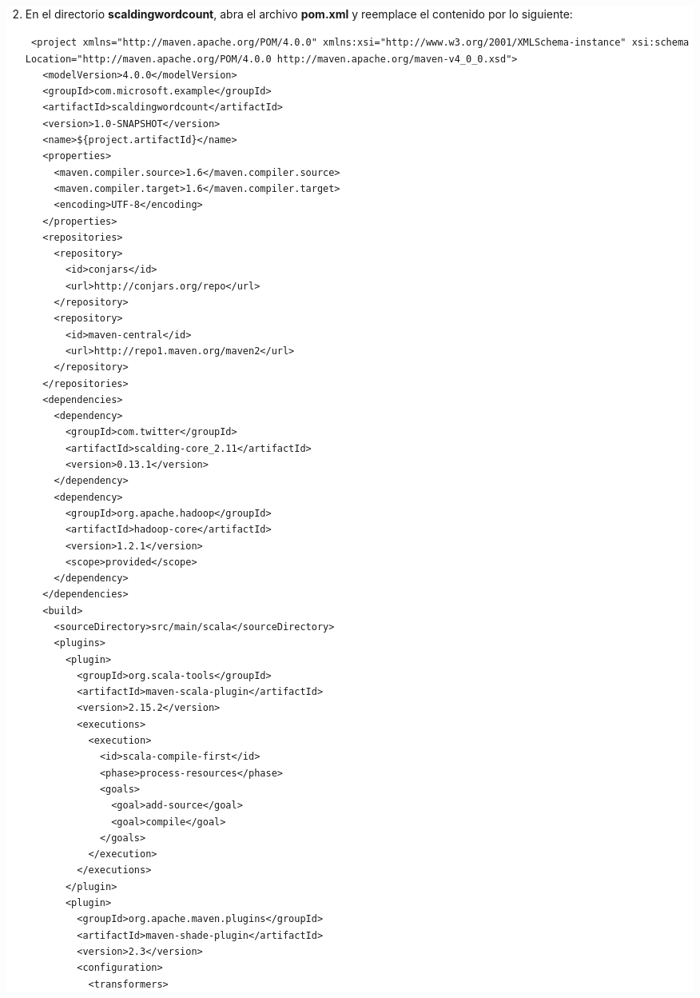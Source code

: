 2. En el directorio **scaldingwordcount**, abra el archivo **pom.xml** y reemplace el contenido por lo siguiente:

        <project xmlns="http://maven.apache.org/POM/4.0.0" xmlns:xsi="http://www.w3.org/2001/XMLSchema-instance" xsi:schemaLocation="http://maven.apache.org/POM/4.0.0 http://maven.apache.org/maven-v4_0_0.xsd">
          <modelVersion>4.0.0</modelVersion>
          <groupId>com.microsoft.example</groupId>
          <artifactId>scaldingwordcount</artifactId>
          <version>1.0-SNAPSHOT</version>
          <name>${project.artifactId}</name>
          <properties>
            <maven.compiler.source>1.6</maven.compiler.source>
            <maven.compiler.target>1.6</maven.compiler.target>
            <encoding>UTF-8</encoding>
          </properties>
          <repositories>
            <repository>
              <id>conjars</id>
              <url>http://conjars.org/repo</url>
            </repository>
            <repository>
              <id>maven-central</id>
              <url>http://repo1.maven.org/maven2</url>
            </repository>
          </repositories>
          <dependencies>
            <dependency>
              <groupId>com.twitter</groupId>
              <artifactId>scalding-core_2.11</artifactId>
              <version>0.13.1</version>
            </dependency>
            <dependency>
              <groupId>org.apache.hadoop</groupId>
              <artifactId>hadoop-core</artifactId>
              <version>1.2.1</version>
              <scope>provided</scope>
            </dependency>
          </dependencies>
          <build>
            <sourceDirectory>src/main/scala</sourceDirectory>
            <plugins>
              <plugin>
                <groupId>org.scala-tools</groupId>
                <artifactId>maven-scala-plugin</artifactId>
                <version>2.15.2</version>
                <executions>
                  <execution>
                    <id>scala-compile-first</id>
                    <phase>process-resources</phase>
                    <goals>
                      <goal>add-source</goal>
                      <goal>compile</goal>
                    </goals>
                  </execution>
                </executions>
              </plugin>
              <plugin>
                <groupId>org.apache.maven.plugins</groupId>
                <artifactId>maven-shade-plugin</artifactId>
                <version>2.3</version>
                <configuration>
                  <transformers>